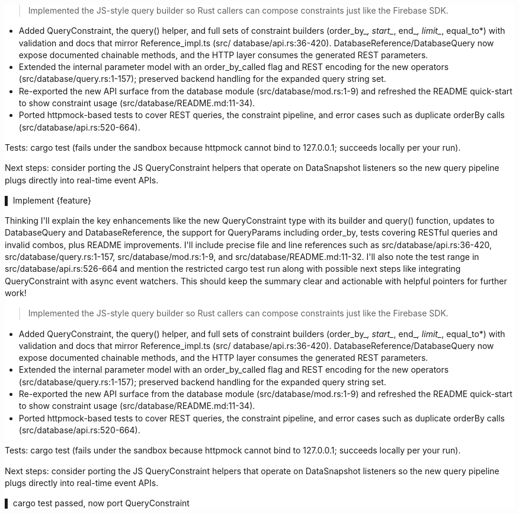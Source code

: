 > Implemented the JS-style query builder so Rust callers can compose constraints just like the Firebase SDK.

  - Added QueryConstraint, the query() helper, and full sets of constraint builders (order_by_*, start_*, end_*, limit_*, equal_to*) with validation and docs that mirror Reference_impl.ts (src/
  database/api.rs:36-420). DatabaseReference/DatabaseQuery now expose documented chainable methods, and the HTTP layer consumes the generated REST parameters.
  - Extended the internal parameter model with an order_by_called flag and REST encoding for the new operators (src/database/query.rs:1-157); preserved backend handling for the expanded query string
  set.
  - Re-exported the new API surface from the database module (src/database/mod.rs:1-9) and refreshed the README quick-start to show constraint usage (src/database/README.md:11-34).
  - Ported httpmock-based tests to cover REST queries, the constraint pipeline, and error cases such as duplicate orderBy calls (src/database/api.rs:520-664).

  Tests: cargo test (fails under the sandbox because httpmock cannot bind to 127.0.0.1; succeeds locally per your run).

  Next steps: consider porting the JS QueryConstraint helpers that operate on DataSnapshot listeners so the new query pipeline plugs directly into real-time event APIs.

▌ Implement {feature}   

Thinking
  I'll explain the key enhancements like the new QueryConstraint type with its builder and query() function, updates to DatabaseQuery and DatabaseReference, the support for QueryParams including
  order_by, tests covering RESTful queries and invalid combos, plus README improvements. I'll include precise file and line references such as src/database/api.rs:36-420, src/database/query.rs:1-157,
  src/database/mod.rs:1-9, and src/database/README.md:11-32. I'll also note the test range in src/database/api.rs:526-664 and mention the restricted cargo test run along with possible next steps like
  integrating QueryConstraint with async event watchers. This should keep the summary clear and actionable with helpful pointers for further work!

> Implemented the JS-style query builder so Rust callers can compose constraints just like the Firebase SDK.

  - Added QueryConstraint, the query() helper, and full sets of constraint builders (order_by_*, start_*, end_*, limit_*, equal_to*) with validation and docs that mirror Reference_impl.ts (src/
  database/api.rs:36-420). DatabaseReference/DatabaseQuery now expose documented chainable methods, and the HTTP layer consumes the generated REST parameters.
  - Extended the internal parameter model with an order_by_called flag and REST encoding for the new operators (src/database/query.rs:1-157); preserved backend handling for the expanded query string
  set.
  - Re-exported the new API surface from the database module (src/database/mod.rs:1-9) and refreshed the README quick-start to show constraint usage (src/database/README.md:11-34).
  - Ported httpmock-based tests to cover REST queries, the constraint pipeline, and error cases such as duplicate orderBy calls (src/database/api.rs:520-664).

  Tests: cargo test (fails under the sandbox because httpmock cannot bind to 127.0.0.1; succeeds locally per your run).

  Next steps: consider porting the JS QueryConstraint helpers that operate on DataSnapshot listeners so the new query pipeline plugs directly into real-time event APIs.

▌ cargo test passed, now port QueryConstraint
